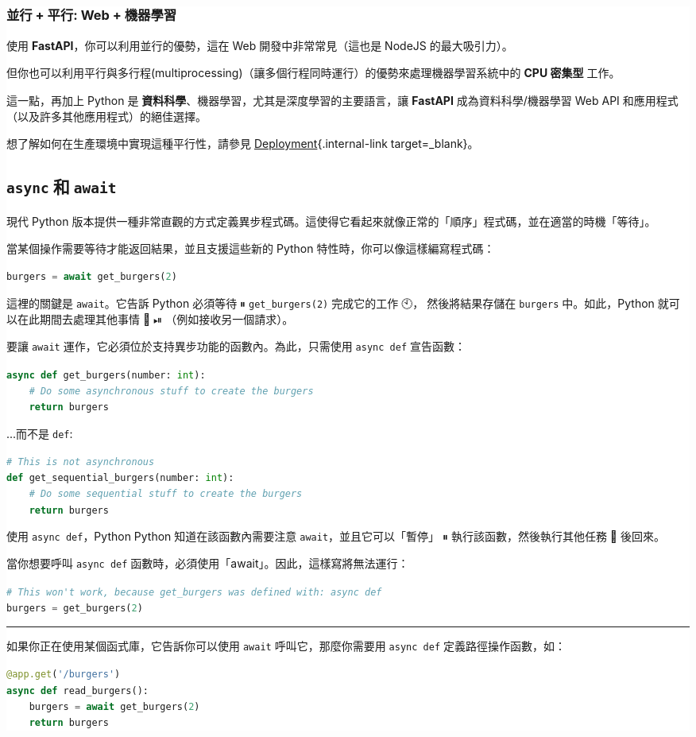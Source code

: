 ### 並行 + 平行: Web + 機器學習

使用 **FastAPI**，你可以利用並行的優勢，這在 Web 開發中非常常見（這也是 NodeJS 的最大吸引力）。

但你也可以利用平行與多行程(multiprocessing)（讓多個行程同時運行）的優勢來處理機器學習系統中的 **CPU 密集型** 工作。

這一點，再加上 Python 是 **資料科學**、機器學習，尤其是深度學習的主要語言，讓 **FastAPI** 成為資料科學/機器學習 Web API 和應用程式（以及許多其他應用程式）的絕佳選擇。

想了解如何在生產環境中實現這種平行性，請參見 [Deployment](deployment/index.md){.internal-link target=_blank}。

## `async` 和 `await`

現代 Python 版本提供一種非常直觀的方式定義異步程式碼。這使得它看起來就像正常的「順序」程式碼，並在適當的時機「等待」。

當某個操作需要等待才能返回結果，並且支援這些新的 Python 特性時，你可以像這樣編寫程式碼：

```Python
burgers = await get_burgers(2)
```

這裡的關鍵是 `await`。它告訴 Python 必須等待 ⏸ `get_burgers(2)` 完成它的工作 🕙， 然後將結果存儲在 `burgers` 中。如此，Python 就可以在此期間去處理其他事情 🔀 ⏯ （例如接收另一個請求）。

要讓 `await` 運作，它必須位於支持異步功能的函數內。為此，只需使用 `async def` 宣告函數：

```Python hl_lines="1"
async def get_burgers(number: int):
    # Do some asynchronous stuff to create the burgers
    return burgers
```

...而不是 `def`:

```Python hl_lines="2"
# This is not asynchronous
def get_sequential_burgers(number: int):
    # Do some sequential stuff to create the burgers
    return burgers
```

使用 `async def`，Python Python 知道在該函數內需要注意 `await`，並且它可以「暫停」 ⏸ 執行該函數，然後執行其他任務 🔀 後回來。

當你想要呼叫 `async def` 函數時，必須使用「await」。因此，這樣寫將無法運行：

```Python
# This won't work, because get_burgers was defined with: async def
burgers = get_burgers(2)
```

---

如果你正在使用某個函式庫，它告訴你可以使用 `await` 呼叫它，那麼你需要用 `async def` 定義路徑操作函數，如：

```Python hl_lines="2-3"
@app.get('/burgers')
async def read_burgers():
    burgers = await get_burgers(2)
    return burgers
```
